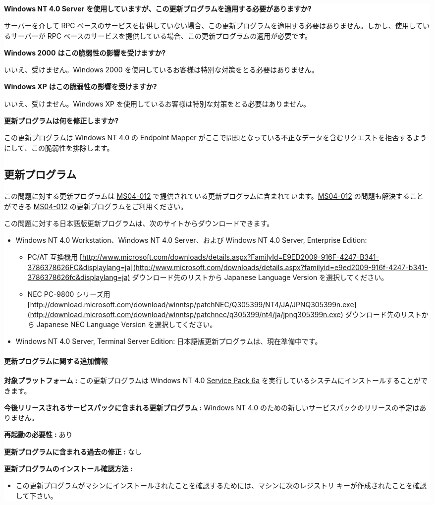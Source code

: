**Windows NT 4.0 Server** **を使用していますが、この更新プログラムを適用する必要がありますか?**

サーバーを介して RPC ベースのサービスを提供していない場合、この更新プログラムを適用する必要はありません。しかし、使用しているサーバーが RPC ベースのサービスを提供している場合、この更新プログラムの適用が必要です。

**Windows 2000** **はこの脆弱性の影響を受けますか?**

いいえ、受けません。Windows 2000 を使用しているお客様は特別な対策をとる必要はありません。

**Windows XP** **はこの脆弱性の影響を受けますか?**

いいえ、受けません。Windows XP を使用しているお客様は特別な対策をとる必要はありません。

**更新プログラムは何を修正しますか?**

この更新プログラムは Windows NT 4.0 の Endpoint Mapper がここで問題となっている不正なデータを含むリクエストを拒否するようにして、この脆弱性を排除します。

更新プログラム
--------------

<span></span>
この問題に対する更新プログラムは [MS04-012](http://technet.microsoft.com/security/bulletin/ms04-012) で提供されている更新プログラムに含まれています。[MS04-012](http://technet.microsoft.com/security/bulletin/ms04-012) の問題も解決することができる [MS04-012](http://technet.microsoft.com/security/bulletin/ms04-012) の更新プログラムをご利用ください。

この問題に対する日本語版更新プログラムは、次のサイトからダウンロードできます。

-   Windows NT 4.0 Workstation、Windows NT 4.0 Server、および Windows NT 4.0 Server, Enterprise Edition:
    -   PC/AT 互換機用
        [http://www.microsoft.com/downloads/details.aspx?FamilyId=E9ED2009-916F-4247-B341-3786378626FC&displaylang=ja](http://www.microsoft.com/downloads/details.aspx?familyid=e9ed2009-916f-4247-b341-3786378626fc&displaylang=ja)
        ダウンロード先のリストから Japanese Language Version を選択してください。

    -   NEC PC-9800 シリーズ用
        [http://download.microsoft.com/download/winntsp/patchNEC/Q305399/NT4/JA/JPNQ305399n.exe](http://download.microsoft.com/download/winntsp/patchnec/q305399/nt4/ja/jpnq305399n.exe)
        ダウンロード先のリストから Japanese NEC Language Version を選択してください。
-   Windows NT 4.0 Server, Terminal Server Edition:
    日本語版更新プログラムは、現在準備中です。

#### 更新プログラムに関する追加情報

**対象プラットフォーム** **:**
この更新プログラムは Windows NT 4.0 [Service Pack 6a](http://www.microsoft.com/japan/ntserver/downloads/sp6a.mspx) を実行しているシステムにインストールすることができます。

**今後リリースされるサービスパックに含まれる更新プログラム** **:**
Windows NT 4.0 のための新しいサービスパックのリリースの予定はありません。

**再起動の必要性** **:**
あり

**更新プログラムに含まれる過去の修正** **:**
なし

**更新プログラムのインストール確認方法** **:**

-   この更新プログラムがマシンにインストールされたことを確認するためには、マシンに次のレジストリ キーが作成されたことを確認して下さい。
